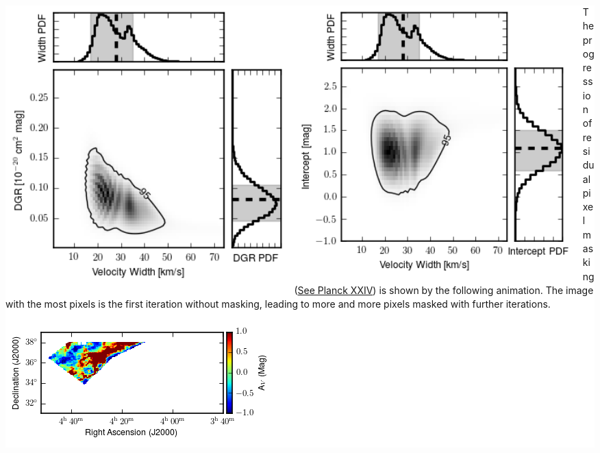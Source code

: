 <img src="/images/2015-06-25/confined/california_likelihood_planck_bin_scaled_wd.png" style="float: left; width: 48%; margin-right: 1%; margin-bottom: 0.5em;"/>

<img src="/images/2015-06-25/confined/california_likelihood_planck_bin_scaled_wi.png" style="float: left; width: 48%; margin-right: 1%; margin-bottom: 0.5em;"/>

The progression of residual pixel masking ([See Planck XXIV](http://adsabs.harvard.edu/abs/2011A%26A...536A..24P)) is shown by the following animation. The image with the most pixels is the first iteration without masking, leading to more and more pixels masked with further iterations.

<img src="/images/2015-06-25/confined/animation.gif" />
